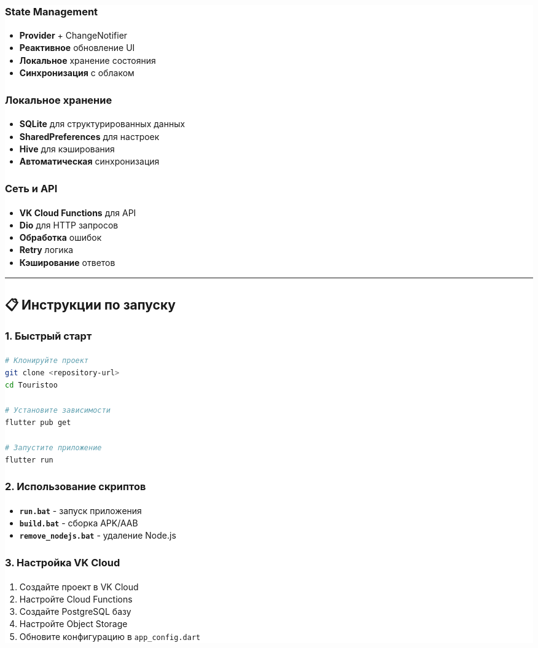 ### State Management

- **Provider** + ChangeNotifier
- **Реактивное** обновление UI
- **Локальное** хранение состояния
- **Синхронизация** с облаком

### Локальное хранение

- **SQLite** для структурированных данных
- **SharedPreferences** для настроек
- **Hive** для кэширования
- **Автоматическая** синхронизация

### Сеть и API

- **VK Cloud Functions** для API
- **Dio** для HTTP запросов
- **Обработка** ошибок
- **Retry** логика
- **Кэширование** ответов

---

## 📋 Инструкции по запуску

### 1. Быстрый старт

```bash
# Клонируйте проект
git clone <repository-url>
cd Touristoo

# Установите зависимости
flutter pub get

# Запустите приложение
flutter run
```

### 2. Использование скриптов

- **`run.bat`** - запуск приложения
- **`build.bat`** - сборка APK/AAB
- **`remove_nodejs.bat`** - удаление Node.js

### 3. Настройка VK Cloud

1. Создайте проект в VK Cloud
2. Настройте Cloud Functions
3. Создайте PostgreSQL базу
4. Настройте Object Storage
5. Обновите конфигурацию в `app_config.dart`
